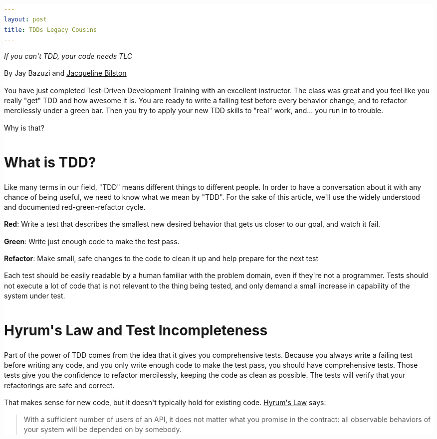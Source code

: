 ```yaml
---
layout: post
title: TDDs Legacy Cousins
---
```


_If you can't TDD, your code needs TLC_

By Jay Bazuzi and [Jacqueline Bilston](https://twitter.com/jmasonlee)

You have just completed Test-Driven Development Training with an excellent instructor.
The class was great and you feel like you really "get" TDD and how awesome it is.
You are ready to write a failing test before every behavior change, and to refactor mercilessly under a green bar.
Then you try to apply your new TDD skills to "real" work, and... you run in to trouble. 

Why is that?

# What is TDD?

Like many terms in our field, "TDD" means different things to different people. In order to have a 
conversation about it with any chance of being useful, we need to know what we mean by "TDD".  For the
sake of this article, we'll use the widely understood and documented red-green-refactor cycle.  

**Red**: Write a test that describes the smallest new desired behavior that gets us closer to our goal, and watch it fail.

**Green**: Write just enough code to make the test pass. 

**Refactor**: Make small, safe changes to the code to clean it up and help prepare for the next test

Each test should be easily readable by a human familiar with the problem domain, even if they're not a programmer. 
Tests should not execute a lot of code that is not relevant to the thing being tested, and only demand a small increase 
in capability of the system under test.


# Hyrum's Law and Test Incompleteness

Part of the power of TDD comes from the idea that it gives you comprehensive tests.
Because you always write a failing test before writing any code, and you only write enough code to make the test pass, you should have comprehensive tests.
Those tests give you the confidence to refactor mercilessly, keeping the code as clean as possible.
The tests will verify that your refactorings are safe and correct.

That makes sense for new code, but it doesn't typically hold for existing code.
[Hyrum's Law](https://www.hyrumslaw.com/) says:

> With a sufficient number of users of an API,
> it does not matter what you promise in the contract:
> all observable behaviors of your system
> will be depended on by somebody.
